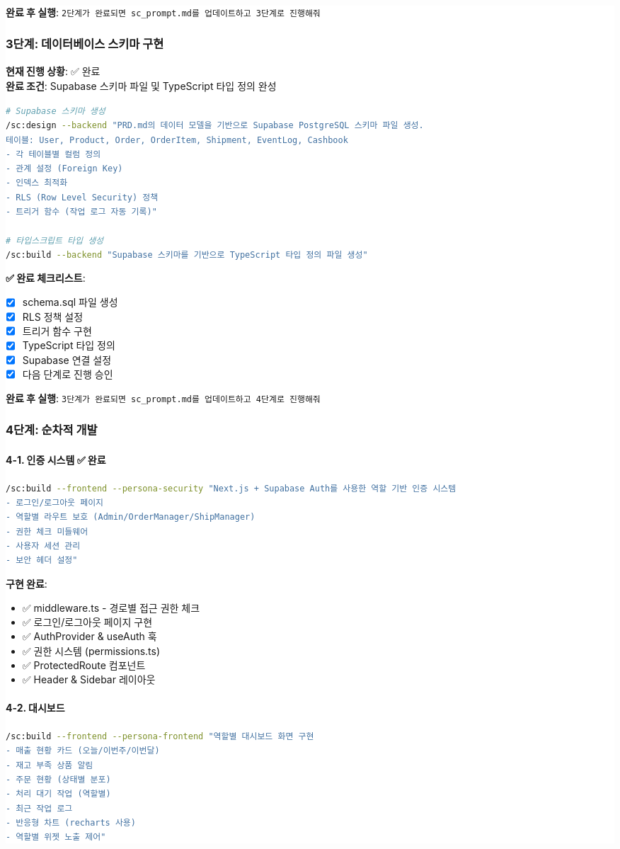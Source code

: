**완료 후 실행**: `2단계가 완료되면 sc_prompt.md를 업데이트하고 3단계로 진행해줘`

### **3단계: 데이터베이스 스키마 구현**

**현재 진행 상황**: ✅ 완료  
**완료 조건**: Supabase 스키마 파일 및 TypeScript 타입 정의 완성

```bash
# Supabase 스키마 생성
/sc:design --backend "PRD.md의 데이터 모델을 기반으로 Supabase PostgreSQL 스키마 파일 생성.
테이블: User, Product, Order, OrderItem, Shipment, EventLog, Cashbook
- 각 테이블별 컬럼 정의
- 관계 설정 (Foreign Key)
- 인덱스 최적화
- RLS (Row Level Security) 정책
- 트리거 함수 (작업 로그 자동 기록)"

# 타입스크립트 타입 생성
/sc:build --backend "Supabase 스키마를 기반으로 TypeScript 타입 정의 파일 생성"
```

**✅ 완료 체크리스트**:
- [x] schema.sql 파일 생성
- [x] RLS 정책 설정
- [x] 트리거 함수 구현
- [x] TypeScript 타입 정의
- [x] Supabase 연결 설정
- [x] 다음 단계로 진행 승인

**완료 후 실행**: `3단계가 완료되면 sc_prompt.md를 업데이트하고 4단계로 진행해줘`

### **4단계: 순차적 개발**

#### **4-1. 인증 시스템** ✅ 완료
```bash
/sc:build --frontend --persona-security "Next.js + Supabase Auth를 사용한 역할 기반 인증 시스템
- 로그인/로그아웃 페이지
- 역할별 라우트 보호 (Admin/OrderManager/ShipManager)
- 권한 체크 미들웨어
- 사용자 세션 관리
- 보안 헤더 설정"
```
**구현 완료**:
- ✅ middleware.ts - 경로별 접근 권한 체크
- ✅ 로그인/로그아웃 페이지 구현
- ✅ AuthProvider & useAuth 훅
- ✅ 권한 시스템 (permissions.ts)
- ✅ ProtectedRoute 컴포넌트
- ✅ Header & Sidebar 레이아웃

#### **4-2. 대시보드**
```bash
/sc:build --frontend --persona-frontend "역할별 대시보드 화면 구현
- 매출 현황 카드 (오늘/이번주/이번달)
- 재고 부족 상품 알림
- 주문 현황 (상태별 분포)
- 처리 대기 작업 (역할별)
- 최근 작업 로그
- 반응형 차트 (recharts 사용)
- 역할별 위젯 노출 제어"
```
